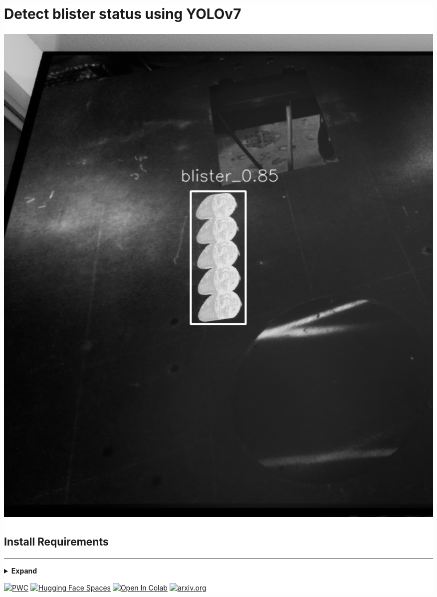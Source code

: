 # Detect blister status using YOLOv7 

<div align="center">
    <a href="./">
        <img src="./figure/image_38.png" width="100%"/>
    </a>
</div>

## Install Requirements
------------------------ --------------------
<details><summary> <b>Expand</b> </summary></details>  


[![PWC](https://img.shields.io/endpoint.svg?url=https://paperswithcode.com/badge/yolov7-trainable-bag-of-freebies-sets-new/real-time-object-detection-on-coco)](https://paperswithcode.com/sota/real-time-object-detection-on-coco?p=yolov7-trainable-bag-of-freebies-sets-new)
[![Hugging Face Spaces](https://img.shields.io/badge/%F0%9F%A4%97%20Hugging%20Face-Spaces-blue)](https://huggingface.co/spaces/akhaliq/yolov7)
<a href="https://colab.research.google.com/gist/AlexeyAB/b769f5795e65fdab80086f6cb7940dae/yolov7detection.ipynb"><img src="https://colab.research.google.com/assets/colab-badge.svg" alt="Open In Colab"></a>
[![arxiv.org](http://img.shields.io/badge/cs.CV-arXiv%3A2207.02696-B31B1B.svg)](https://arxiv.org/abs/2207.02696)
